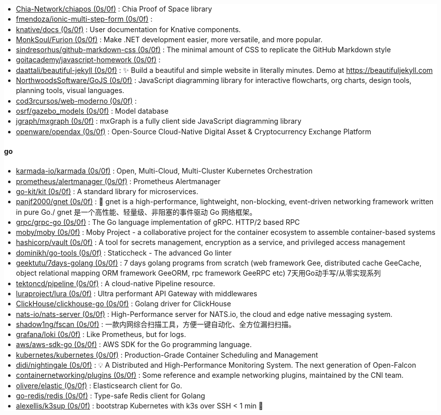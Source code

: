 * [Chia-Network/chiapos (0s/0f)](https://github.com/Chia-Network/chiapos) : Chia Proof of Space library
* [fmendoza/ionic-multi-step-form (0s/0f)](https://github.com/fmendoza/ionic-multi-step-form) : 
* [knative/docs (0s/0f)](https://github.com/knative/docs) : User documentation for Knative components.
* [MonkSoul/Furion (0s/0f)](https://github.com/MonkSoul/Furion) : Make .NET development easier, more versatile, and more popular.
* [sindresorhus/github-markdown-css (0s/0f)](https://github.com/sindresorhus/github-markdown-css) : The minimal amount of CSS to replicate the GitHub Markdown style
* [goitacademy/javascript-homework (0s/0f)](https://github.com/goitacademy/javascript-homework) : 
* [daattali/beautiful-jekyll (0s/0f)](https://github.com/daattali/beautiful-jekyll) : ✨ Build a beautiful and simple website in literally minutes. Demo at https://beautifuljekyll.com
* [NorthwoodsSoftware/GoJS (0s/0f)](https://github.com/NorthwoodsSoftware/GoJS) : JavaScript diagramming library for interactive flowcharts, org charts, design tools, planning tools, visual languages.
* [cod3rcursos/web-moderno (0s/0f)](https://github.com/cod3rcursos/web-moderno) : 
* [osrf/gazebo_models (0s/0f)](https://github.com/osrf/gazebo_models) : Model database
* [jgraph/mxgraph (0s/0f)](https://github.com/jgraph/mxgraph) : mxGraph is a fully client side JavaScript diagramming library
* [openware/opendax (0s/0f)](https://github.com/openware/opendax) : Open-Source Cloud-Native Digital Asset & Cryptocurrency Exchange Platform

#### go
* [karmada-io/karmada (0s/0f)](https://github.com/karmada-io/karmada) : Open, Multi-Cloud, Multi-Cluster Kubernetes Orchestration
* [prometheus/alertmanager (0s/0f)](https://github.com/prometheus/alertmanager) : Prometheus Alertmanager
* [go-kit/kit (0s/0f)](https://github.com/go-kit/kit) : A standard library for microservices.
* [panjf2000/gnet (0s/0f)](https://github.com/panjf2000/gnet) : 🚀 gnet is a high-performance, lightweight, non-blocking, event-driven networking framework written in pure Go./ gnet 是一个高性能、轻量级、非阻塞的事件驱动 Go 网络框架。
* [grpc/grpc-go (0s/0f)](https://github.com/grpc/grpc-go) : The Go language implementation of gRPC. HTTP/2 based RPC
* [moby/moby (0s/0f)](https://github.com/moby/moby) : Moby Project - a collaborative project for the container ecosystem to assemble container-based systems
* [hashicorp/vault (0s/0f)](https://github.com/hashicorp/vault) : A tool for secrets management, encryption as a service, and privileged access management
* [dominikh/go-tools (0s/0f)](https://github.com/dominikh/go-tools) : Staticcheck - The advanced Go linter
* [geektutu/7days-golang (0s/0f)](https://github.com/geektutu/7days-golang) : 7 days golang programs from scratch (web framework Gee, distributed cache GeeCache, object relational mapping ORM framework GeeORM, rpc framework GeeRPC etc) 7天用Go动手写/从零实现系列
* [tektoncd/pipeline (0s/0f)](https://github.com/tektoncd/pipeline) : A cloud-native Pipeline resource.
* [luraproject/lura (0s/0f)](https://github.com/luraproject/lura) : Ultra performant API Gateway with middlewares
* [ClickHouse/clickhouse-go (0s/0f)](https://github.com/ClickHouse/clickhouse-go) : Golang driver for ClickHouse
* [nats-io/nats-server (0s/0f)](https://github.com/nats-io/nats-server) : High-Performance server for NATS.io, the cloud and edge native messaging system.
* [shadow1ng/fscan (0s/0f)](https://github.com/shadow1ng/fscan) : 一款内网综合扫描工具，方便一键自动化、全方位漏扫扫描。
* [grafana/loki (0s/0f)](https://github.com/grafana/loki) : Like Prometheus, but for logs.
* [aws/aws-sdk-go (0s/0f)](https://github.com/aws/aws-sdk-go) : AWS SDK for the Go programming language.
* [kubernetes/kubernetes (0s/0f)](https://github.com/kubernetes/kubernetes) : Production-Grade Container Scheduling and Management
* [didi/nightingale (0s/0f)](https://github.com/didi/nightingale) : 💡 A Distributed and High-Performance Monitoring System. The next generation of Open-Falcon
* [containernetworking/plugins (0s/0f)](https://github.com/containernetworking/plugins) : Some reference and example networking plugins, maintained by the CNI team.
* [olivere/elastic (0s/0f)](https://github.com/olivere/elastic) : Elasticsearch client for Go.
* [go-redis/redis (0s/0f)](https://github.com/go-redis/redis) : Type-safe Redis client for Golang
* [alexellis/k3sup (0s/0f)](https://github.com/alexellis/k3sup) : bootstrap Kubernetes with k3s over SSH < 1 min 🚀